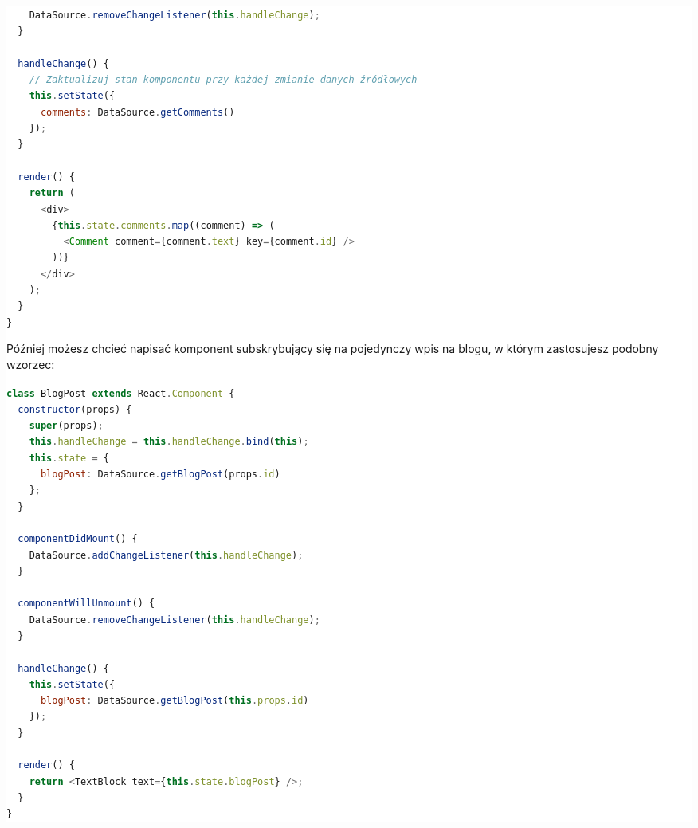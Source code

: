 ```js
    DataSource.removeChangeListener(this.handleChange);
  }

  handleChange() {
    // Zaktualizuj stan komponentu przy każdej zmianie danych źródłowych
    this.setState({
      comments: DataSource.getComments()
    });
  }

  render() {
    return (
      <div>
        {this.state.comments.map((comment) => (
          <Comment comment={comment.text} key={comment.id} />
        ))}
      </div>
    );
  }
}
```

Później możesz chcieć napisać komponent subskrybujący się na pojedynczy wpis na blogu, w którym zastosujesz podobny wzorzec:

```js
class BlogPost extends React.Component {
  constructor(props) {
    super(props);
    this.handleChange = this.handleChange.bind(this);
    this.state = {
      blogPost: DataSource.getBlogPost(props.id)
    };
  }

  componentDidMount() {
    DataSource.addChangeListener(this.handleChange);
  }

  componentWillUnmount() {
    DataSource.removeChangeListener(this.handleChange);
  }

  handleChange() {
    this.setState({
      blogPost: DataSource.getBlogPost(this.props.id)
    });
  }

  render() {
    return <TextBlock text={this.state.blogPost} />;
  }
}
```
